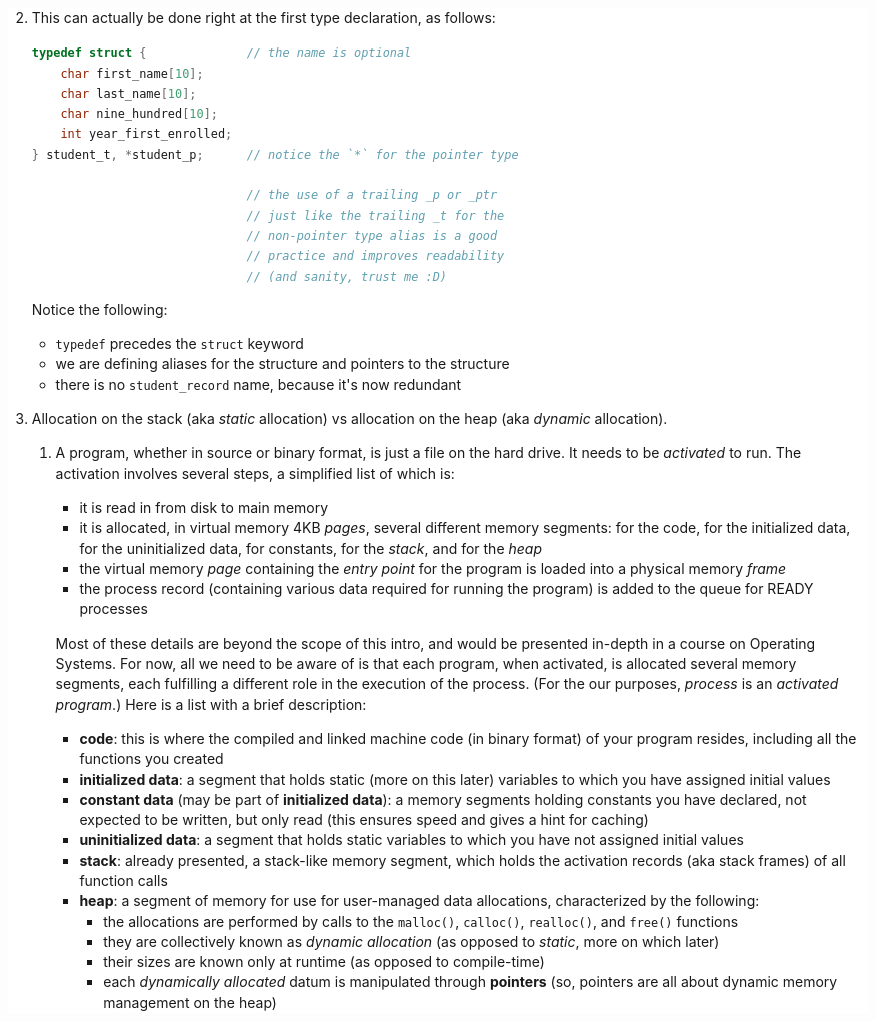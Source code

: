    2. This can actually be done right at the first type declaration, as follows:

      ```C
      typedef struct {              // the name is optional
          char first_name[10];
          char last_name[10];
          char nine_hundred[10];
          int year_first_enrolled;
      } student_t, *student_p;      // notice the `*` for the pointer type

                                    // the use of a trailing _p or _ptr
                                    // just like the trailing _t for the
                                    // non-pointer type alias is a good
                                    // practice and improves readability
                                    // (and sanity, trust me :D)
      ```
      Notice the following:
        - `typedef` precedes the `struct` keyword
        - we are defining aliases for the structure and pointers to the structure
        - there is no `student_record` name, because it's now redundant

6. Allocation on the stack (aka _static_ allocation) vs allocation on the heap (aka _dynamic_ allocation).

   1. A program, whether in source or binary format, is just a file on the hard drive. It needs to be _activated_ to run. The activation involves several steps, a simplified list of which is:
      - it is read in from disk to main memory
      - it is allocated, in virtual memory 4KB _pages_, several different memory segments: for the code, for the initialized data, for the uninitialized data, for constants, for the _stack_, and for the _heap_
      - the virtual memory _page_ containing the _entry point_ for the program is loaded into a physical memory _frame_
      - the process record (containing various data required for running the program) is added to the queue for READY processes

      Most of these details are beyond the scope of this intro, and would be presented in-depth in a course on Operating Systems. For now, all we need to be aware of is that each program, when activated, is allocated several memory segments, each fulfilling a different role in the execution of the process. (For the our purposes, _process_ is an _activated program_.) Here is a list with a brief description:
        - **code**: this is where the compiled and linked machine code (in binary format) of your program resides, including all the functions you created
        - **initialized data**: a segment that holds static (more on this later) variables to which you have assigned initial values
        - **constant data** (may be part of **initialized data**): a memory segments holding constants you have declared, not expected to be written, but only read (this ensures speed and gives a hint for caching)
        - **uninitialized data**: a segment that holds static variables to which you have not assigned initial values
        - **stack**: already presented, a stack-like memory segment, which holds the activation records (aka stack frames) of all function calls
        - **heap**: a segment of memory for use for user-managed data allocations, characterized by the following:
          - the allocations are performed by calls to the `malloc()`, `calloc()`, `realloc()`, and `free()` functions
          - they are collectively known as _dynamic allocation_ (as opposed to _static_, more on which later)
          - their sizes are known only at runtime (as opposed to compile-time)
          - each _dynamically allocated_ datum is manipulated through **pointers** (so, pointers are all about dynamic memory management on the heap)

